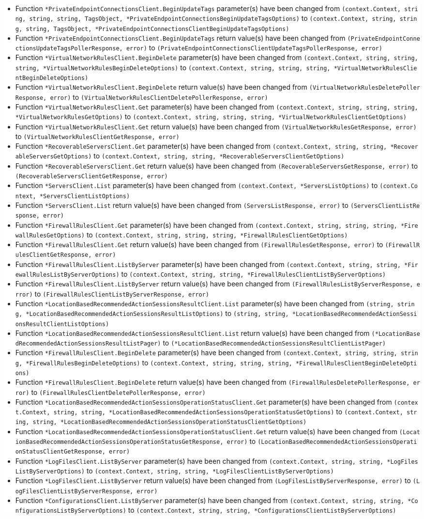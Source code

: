 - Function `*PrivateEndpointConnectionsClient.BeginUpdateTags` parameter(s) have been changed from `(context.Context, string, string, string, TagsObject, *PrivateEndpointConnectionsBeginUpdateTagsOptions)` to `(context.Context, string, string, string, TagsObject, *PrivateEndpointConnectionsClientBeginUpdateTagsOptions)`
- Function `*PrivateEndpointConnectionsClient.BeginUpdateTags` return value(s) have been changed from `(PrivateEndpointConnectionsUpdateTagsPollerResponse, error)` to `(PrivateEndpointConnectionsClientUpdateTagsPollerResponse, error)`
- Function `*VirtualNetworkRulesClient.BeginDelete` parameter(s) have been changed from `(context.Context, string, string, string, *VirtualNetworkRulesBeginDeleteOptions)` to `(context.Context, string, string, string, *VirtualNetworkRulesClientBeginDeleteOptions)`
- Function `*VirtualNetworkRulesClient.BeginDelete` return value(s) have been changed from `(VirtualNetworkRulesDeletePollerResponse, error)` to `(VirtualNetworkRulesClientDeletePollerResponse, error)`
- Function `*VirtualNetworkRulesClient.Get` parameter(s) have been changed from `(context.Context, string, string, string, *VirtualNetworkRulesGetOptions)` to `(context.Context, string, string, string, *VirtualNetworkRulesClientGetOptions)`
- Function `*VirtualNetworkRulesClient.Get` return value(s) have been changed from `(VirtualNetworkRulesGetResponse, error)` to `(VirtualNetworkRulesClientGetResponse, error)`
- Function `*RecoverableServersClient.Get` parameter(s) have been changed from `(context.Context, string, string, *RecoverableServersGetOptions)` to `(context.Context, string, string, *RecoverableServersClientGetOptions)`
- Function `*RecoverableServersClient.Get` return value(s) have been changed from `(RecoverableServersGetResponse, error)` to `(RecoverableServersClientGetResponse, error)`
- Function `*ServersClient.List` parameter(s) have been changed from `(context.Context, *ServersListOptions)` to `(context.Context, *ServersClientListOptions)`
- Function `*ServersClient.List` return value(s) have been changed from `(ServersListResponse, error)` to `(ServersClientListResponse, error)`
- Function `*FirewallRulesClient.Get` parameter(s) have been changed from `(context.Context, string, string, string, *FirewallRulesGetOptions)` to `(context.Context, string, string, string, *FirewallRulesClientGetOptions)`
- Function `*FirewallRulesClient.Get` return value(s) have been changed from `(FirewallRulesGetResponse, error)` to `(FirewallRulesClientGetResponse, error)`
- Function `*FirewallRulesClient.ListByServer` parameter(s) have been changed from `(context.Context, string, string, *FirewallRulesListByServerOptions)` to `(context.Context, string, string, *FirewallRulesClientListByServerOptions)`
- Function `*FirewallRulesClient.ListByServer` return value(s) have been changed from `(FirewallRulesListByServerResponse, error)` to `(FirewallRulesClientListByServerResponse, error)`
- Function `*LocationBasedRecommendedActionSessionsResultClient.List` parameter(s) have been changed from `(string, string, *LocationBasedRecommendedActionSessionsResultListOptions)` to `(string, string, *LocationBasedRecommendedActionSessionsResultClientListOptions)`
- Function `*LocationBasedRecommendedActionSessionsResultClient.List` return value(s) have been changed from `(*LocationBasedRecommendedActionSessionsResultListPager)` to `(*LocationBasedRecommendedActionSessionsResultClientListPager)`
- Function `*FirewallRulesClient.BeginDelete` parameter(s) have been changed from `(context.Context, string, string, string, *FirewallRulesBeginDeleteOptions)` to `(context.Context, string, string, string, *FirewallRulesClientBeginDeleteOptions)`
- Function `*FirewallRulesClient.BeginDelete` return value(s) have been changed from `(FirewallRulesDeletePollerResponse, error)` to `(FirewallRulesClientDeletePollerResponse, error)`
- Function `*LocationBasedRecommendedActionSessionsOperationStatusClient.Get` parameter(s) have been changed from `(context.Context, string, string, *LocationBasedRecommendedActionSessionsOperationStatusGetOptions)` to `(context.Context, string, string, *LocationBasedRecommendedActionSessionsOperationStatusClientGetOptions)`
- Function `*LocationBasedRecommendedActionSessionsOperationStatusClient.Get` return value(s) have been changed from `(LocationBasedRecommendedActionSessionsOperationStatusGetResponse, error)` to `(LocationBasedRecommendedActionSessionsOperationStatusClientGetResponse, error)`
- Function `*LogFilesClient.ListByServer` parameter(s) have been changed from `(context.Context, string, string, *LogFilesListByServerOptions)` to `(context.Context, string, string, *LogFilesClientListByServerOptions)`
- Function `*LogFilesClient.ListByServer` return value(s) have been changed from `(LogFilesListByServerResponse, error)` to `(LogFilesClientListByServerResponse, error)`
- Function `*ConfigurationsClient.ListByServer` parameter(s) have been changed from `(context.Context, string, string, *ConfigurationsListByServerOptions)` to `(context.Context, string, string, *ConfigurationsClientListByServerOptions)`